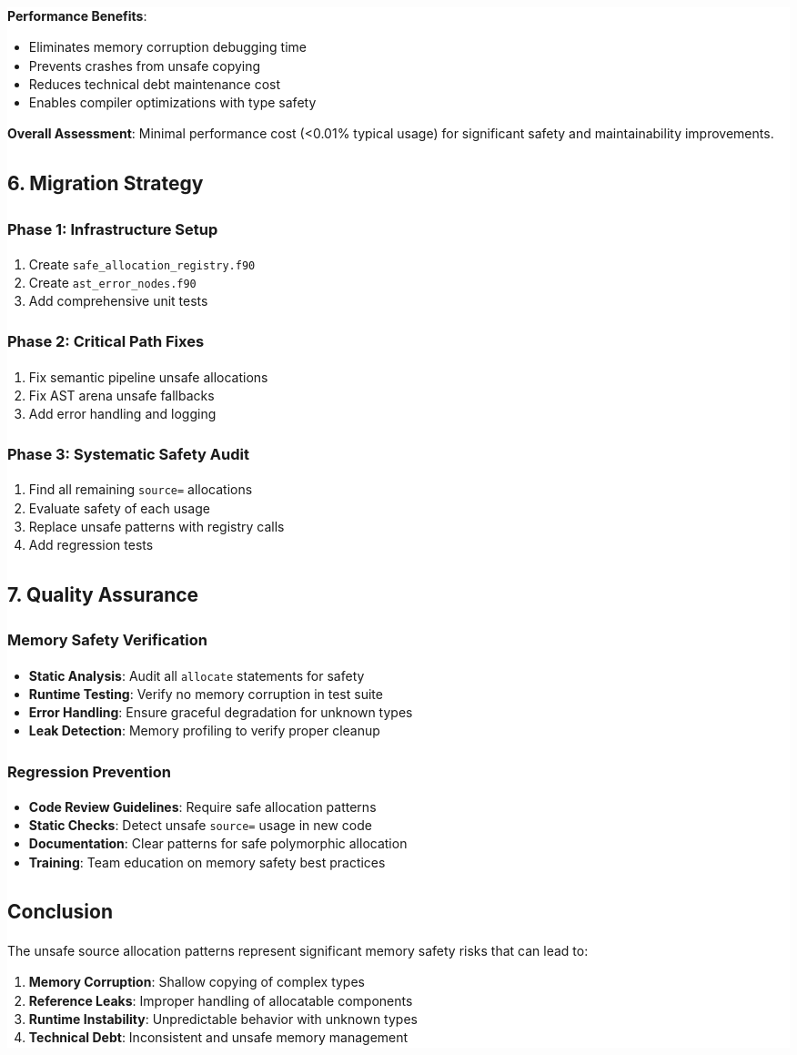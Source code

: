 **Performance Benefits**:
- Eliminates memory corruption debugging time
- Prevents crashes from unsafe copying
- Reduces technical debt maintenance cost
- Enables compiler optimizations with type safety

**Overall Assessment**: 
Minimal performance cost (<0.01% typical usage) for significant safety and maintainability improvements.

## 6. Migration Strategy

### Phase 1: Infrastructure Setup
1. Create `safe_allocation_registry.f90`
2. Create `ast_error_nodes.f90`  
3. Add comprehensive unit tests

### Phase 2: Critical Path Fixes
1. Fix semantic pipeline unsafe allocations
2. Fix AST arena unsafe fallbacks
3. Add error handling and logging

### Phase 3: Systematic Safety Audit
1. Find all remaining `source=` allocations
2. Evaluate safety of each usage
3. Replace unsafe patterns with registry calls
4. Add regression tests

## 7. Quality Assurance

### Memory Safety Verification
- **Static Analysis**: Audit all `allocate` statements for safety
- **Runtime Testing**: Verify no memory corruption in test suite
- **Error Handling**: Ensure graceful degradation for unknown types
- **Leak Detection**: Memory profiling to verify proper cleanup

### Regression Prevention
- **Code Review Guidelines**: Require safe allocation patterns
- **Static Checks**: Detect unsafe `source=` usage in new code
- **Documentation**: Clear patterns for safe polymorphic allocation
- **Training**: Team education on memory safety best practices

## Conclusion

The unsafe source allocation patterns represent significant memory safety risks that can lead to:

1. **Memory Corruption**: Shallow copying of complex types
2. **Reference Leaks**: Improper handling of allocatable components  
3. **Runtime Instability**: Unpredictable behavior with unknown types
4. **Technical Debt**: Inconsistent and unsafe memory management
